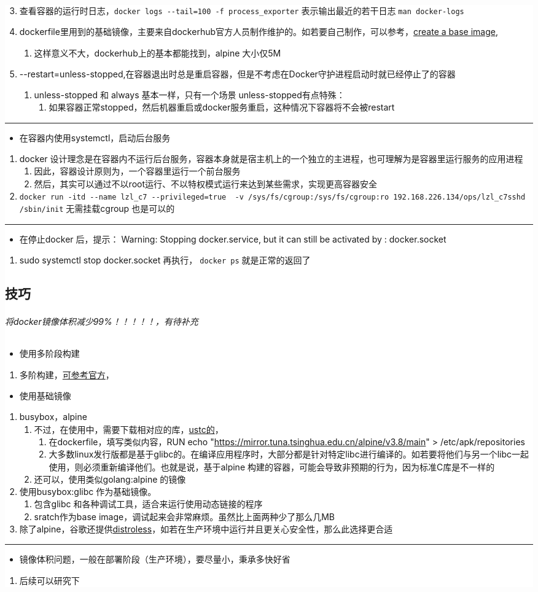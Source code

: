3. 查看容器的运行时日志，`docker logs --tail=100 -f process_exporter`   表示输出最近的若干日志
   `man docker-logs`

4. dockerfile里用到的基础镜像，主要来自dockerhub官方人员制作维护的。如若要自己制作，可以参考，[create a base image](https://docs.docker.com/develop/develop-images/baseimages/),

   1. 这样意义不大，dockerhub上的基本都能找到，alpine 大小仅5M

5. --restart=unless-stopped,在容器退出时总是重启容器，但是不考虑在Docker守护进程启动时就已经停止了的容器

   1. unless-stopped 和 always 基本一样，只有一个场景 unless-stopped有点特殊：
      1. 如果容器正常stopped，然后机器重启或docker服务重启，这种情况下容器将不会被restart

---

- 在容器内使用systemctl，启动后台服务

1. docker 设计理念是在容器内不运行后台服务，容器本身就是宿主机上的一个独立的主进程，也可理解为是容器里运行服务的应用进程
   1. 因此，容器设计原则为，一个容器里运行一个前台服务
   2. 然后，其实可以通过不以root运行、不以特权模式运行来达到某些需求，实现更高容器安全
2. `docker run -itd --name lzl_c7 --privileged=true  -v /sys/fs/cgroup:/sys/fs/cgroup:ro 192.168.226.134/ops/lzl_c7sshd /sbin/init`  无需挂载cgroup 也是可以的

---

- 在停止docker 后，提示： Warning: Stopping docker.service, but it can still be activated by : docker.socket 

1. sudo systemctl stop docker.socket  再执行， `docker ps` 就是正常的返回了

## 技巧

###### 将docker镜像体积减少99%！！！！！，有待补充

- 使用多阶段构建

1. 多阶构建，[可参考官方](https://docs.docker.com/develop/develop-images/multistage-build/)，

- 使用基础镜像

1. busybox，alpine
   1. 不过，在使用中，需要下载相对应的库，[ustc的](https://mirrors.ustc.edu.cn/alpine/v3.9/main/)，
      1. 在dockerfile，填写类似内容，RUN echo "https://mirror.tuna.tsinghua.edu.cn/alpine/v3.8/main" > /etc/apk/repositories
      2. 大多数linux发行版都是基于glibc的。在编译应用程序时，大部分都是针对特定libc进行编译的。如若要将他们与另一个libc一起使用，则必须重新编译他们。也就是说，基于alpine 构建的容器，可能会导致非预期的行为，因为标准C库是不一样的
   2. 还可以，使用类似golang:alpine 的镜像
2. 使用busybox:glibc 作为基础镜像。
   1. 包含glibc 和各种调试工具，适合来运行使用动态链接的程序
   2. sratch作为base image，调试起来会非常麻烦。虽然比上面两种少了那么几MB
3. 除了alpine，谷歌还提供[distroless](https://github.com/GoogleContainerTools/distroless)，如若在生产环境中运行并且更关心安全性，那么此选择更合适

---

- 镜像体积问题，一般在部署阶段（生产环境），要尽量小，秉承多快好省

1. 后续可以研究下
